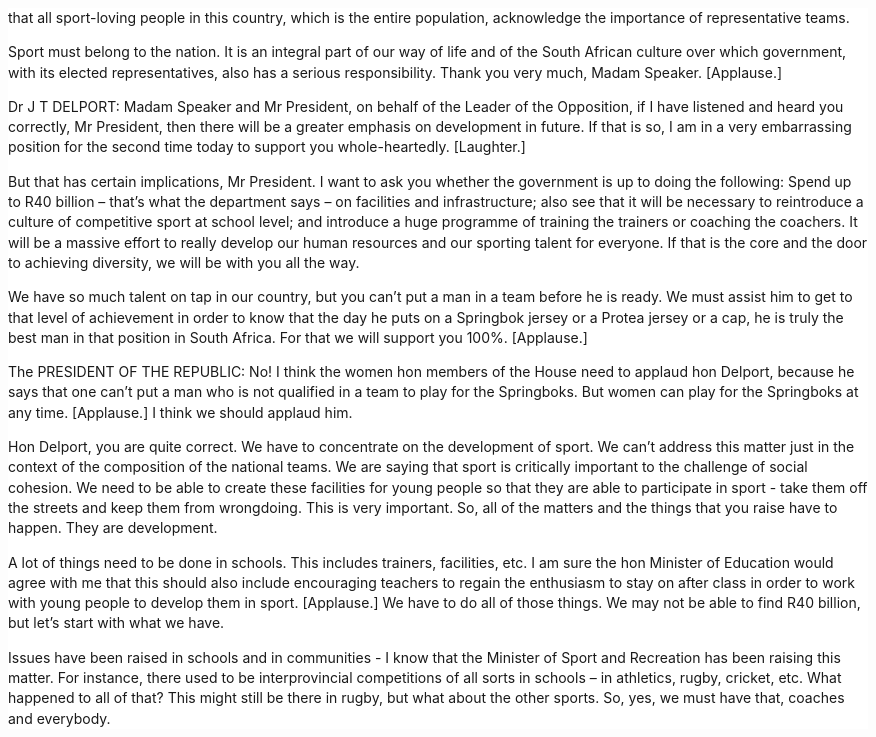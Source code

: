 that all sport-loving people in this country, which is the entire
population, acknowledge the importance of representative teams.

Sport must belong to the nation. It is an integral part of our way of life
and of the South African culture over which government, with its elected
representatives, also has a serious responsibility. Thank you very much,
Madam Speaker. [Applause.]

Dr J T DELPORT: Madam Speaker and Mr President, on behalf of the Leader of
the Opposition, if I have listened and heard you correctly, Mr President,
then there will be a greater emphasis on development in future. If that is
so, I am in a very embarrassing position for the second time today to
support you whole-heartedly. [Laughter.]

But that has certain implications, Mr President. I want to ask you whether
the government is up to doing the following:  Spend up to R40 billion –
that’s what the department says – on facilities and infrastructure; also
see that it will be necessary to reintroduce a culture of competitive sport
at school level; and introduce a huge programme of training the trainers or
coaching the coachers. It will be a massive effort to really develop our
human resources and our sporting talent for everyone. If that is the core
and the door to achieving diversity, we will be with you all the way.

We have so much talent on tap in our country, but you can’t put a man in a
team before he is ready. We must assist him to get to that level of
achievement in order to know that the day he puts on a Springbok jersey or
a Protea jersey or a cap, he is truly the best man in that position in
South Africa. For that we will support you 100%. [Applause.]

The PRESIDENT OF THE REPUBLIC: No! I think the women hon members of the
House need to applaud hon Delport, because he says that one can’t put a man
who is not qualified in a team to play for the Springboks. But women can
play for the Springboks at any time. [Applause.] I think we should applaud
him.

Hon Delport, you are quite correct. We have to concentrate on the
development of sport. We can’t address this matter just in the context of
the composition of the national teams. We are saying that sport is
critically important to the challenge of social cohesion. We need to be
able to create these facilities for young people so that they are able to
participate in sport - take them off the streets and keep them from
wrongdoing. This is very important. So, all of the matters and the things
that you raise have to happen. They are development.

A lot of things need to be done in schools. This includes trainers,
facilities, etc. I am sure the hon Minister of Education would agree with
me that this should also include encouraging teachers to regain the
enthusiasm to stay on after class in order to work with young people to
develop them in sport. [Applause.] We have to do all of
those things. We may not be able to find R40 billion, but let’s start with
what we have.

Issues have been raised in schools and in communities - I know that the
Minister of Sport and Recreation has been raising this matter. For
instance, there used to be interprovincial competitions of all sorts in
schools – in athletics, rugby, cricket, etc. What happened to all of that?
This might still be there in rugby, but what about the other sports. So,
yes, we must have that, coaches and everybody.
